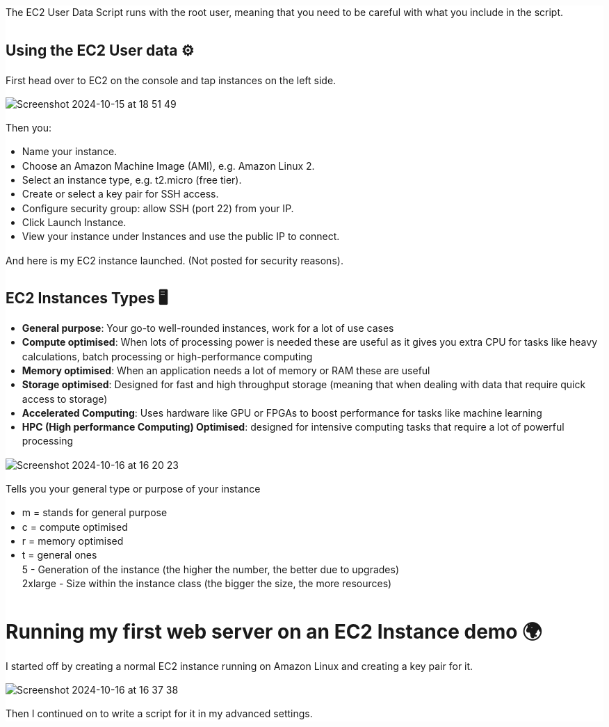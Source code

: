 The EC2 User Data Script runs with the root user, meaning that you need to be careful with what you include in the script.

## **Using the EC2 User data** ⚙️

First head over to EC2 on the console and tap instances on the left side.  

<img width="736" alt="Screenshot 2024-10-15 at 18 51 49" src="https://github.com/user-attachments/assets/f7379d03-9343-4fed-9625-45f55a7e0b4b">

Then you:  
- Name your instance.  
- Choose an Amazon Machine Image (AMI), e.g. Amazon Linux 2.  
- Select an instance type, e.g. t2.micro (free tier).  
- Create or select a key pair for SSH access.  
- Configure security group: allow SSH (port 22) from your IP.  
- Click Launch Instance.  
- View your instance under Instances and use the public IP to connect.  

And here is my EC2 instance launched. (Not posted for security reasons).

## **EC2 Instances Types** 🖥️  

- **General purpose**: Your go-to well-rounded instances, work for a lot of use cases  
- **Compute optimised**: When lots of processing power is needed these are useful as it gives you extra CPU for tasks like heavy calculations, batch processing or high-performance computing  
- **Memory optimised**: When an application needs a lot of memory or RAM these are useful  
- **Storage optimised**: Designed for fast and high throughput storage (meaning that when dealing with data that require quick access to storage)  
- **Accelerated Computing**: Uses hardware like GPU or FPGAs to boost performance for tasks like machine learning  
- **HPC (High performance Computing) Optimised**: designed for intensive computing tasks that require a lot of powerful processing

<img width="422" alt="Screenshot 2024-10-16 at 16 20 23" src="https://github.com/user-attachments/assets/9cdd3436-29e0-4eb6-b7ab-3b960559630f">

Tells you your general type or purpose of your instance  
- m = stands for general purpose  
- c = compute optimised  
- r = memory optimised  
- t = general ones  
5 - Generation of the instance (the higher the number, the better due to upgrades)  
2xlarge - Size within the instance class (the bigger the size, the more resources)


# **Running my first web server on an EC2 Instance demo** 🌍

I started off by creating a normal EC2 instance running on Amazon Linux and creating a key pair for it. 

<img width="746" alt="Screenshot 2024-10-16 at 16 37 38" src="https://github.com/user-attachments/assets/3c7740e4-4904-4b45-abbc-7f330270dd2f">

Then I continued on to write a script for it in my advanced settings. 
